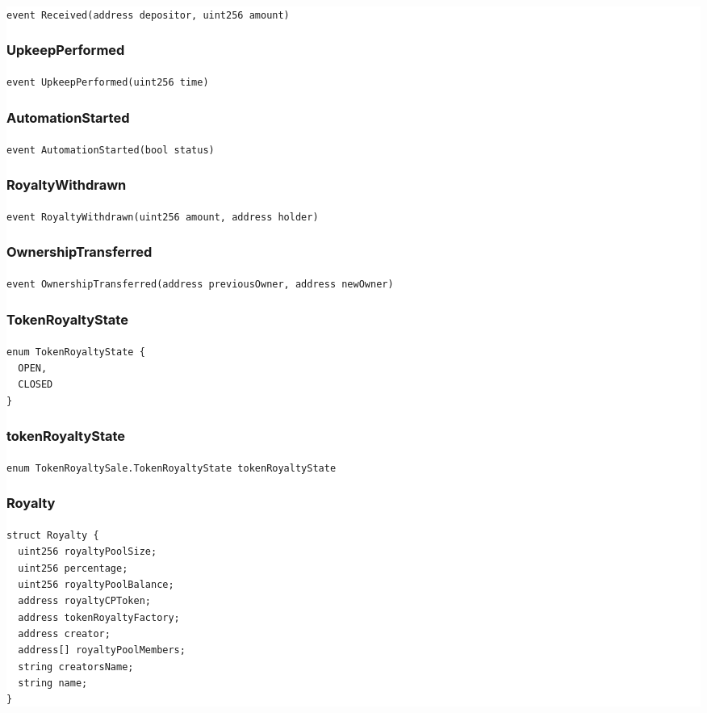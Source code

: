```solidity
event Received(address depositor, uint256 amount)
```

### UpkeepPerformed

```solidity
event UpkeepPerformed(uint256 time)
```

### AutomationStarted

```solidity
event AutomationStarted(bool status)
```

### RoyaltyWithdrawn

```solidity
event RoyaltyWithdrawn(uint256 amount, address holder)
```

### OwnershipTransferred

```solidity
event OwnershipTransferred(address previousOwner, address newOwner)
```

### TokenRoyaltyState

```solidity
enum TokenRoyaltyState {
  OPEN,
  CLOSED
}
```

### tokenRoyaltyState

```solidity
enum TokenRoyaltySale.TokenRoyaltyState tokenRoyaltyState
```

### Royalty

```solidity
struct Royalty {
  uint256 royaltyPoolSize;
  uint256 percentage;
  uint256 royaltyPoolBalance;
  address royaltyCPToken;
  address tokenRoyaltyFactory;
  address creator;
  address[] royaltyPoolMembers;
  string creatorsName;
  string name;
}
```

